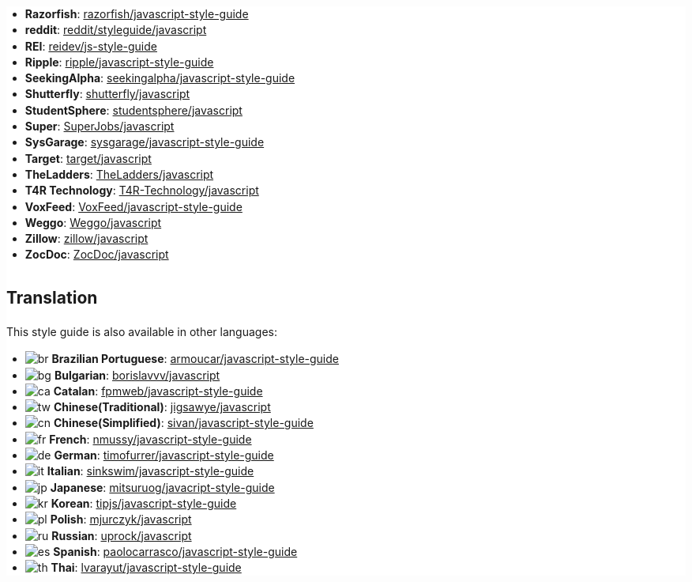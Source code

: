   - **Razorfish**: [razorfish/javascript-style-guide](https://github.com/razorfish/javascript-style-guide)
  - **reddit**: [reddit/styleguide/javascript](https://github.com/reddit/styleguide/tree/master/javascript)
  - **REI**: [reidev/js-style-guide](https://github.com/reidev/js-style-guide)
  - **Ripple**: [ripple/javascript-style-guide](https://github.com/ripple/javascript-style-guide)
  - **SeekingAlpha**: [seekingalpha/javascript-style-guide](https://github.com/seekingalpha/javascript-style-guide)
  - **Shutterfly**: [shutterfly/javascript](https://github.com/shutterfly/javascript)
  - **StudentSphere**: [studentsphere/javascript](https://github.com/studentsphere/javascript)
  - **Super**: [SuperJobs/javascript](https://github.com/SuperJobs/javascript)
  - **SysGarage**: [sysgarage/javascript-style-guide](https://github.com/sysgarage/javascript-style-guide)
  - **Target**: [target/javascript](https://github.com/target/javascript)
  - **TheLadders**: [TheLadders/javascript](https://github.com/TheLadders/javascript)
  - **T4R Technology**: [T4R-Technology/javascript](https://github.com/T4R-Technology/javascript)
  - **VoxFeed**: [VoxFeed/javascript-style-guide](https://github.com/VoxFeed/javascript-style-guide)
  - **Weggo**: [Weggo/javascript](https://github.com/Weggo/javascript)
  - **Zillow**: [zillow/javascript](https://github.com/zillow/javascript)
  - **ZocDoc**: [ZocDoc/javascript](https://github.com/ZocDoc/javascript)

## Translation

  This style guide is also available in other languages:

  - ![br](https://raw.githubusercontent.com/gosquared/flags/master/flags/flags/shiny/24/Brazil.png) **Brazilian Portuguese**: [armoucar/javascript-style-guide](https://github.com/armoucar/javascript-style-guide)
  - ![bg](https://raw.githubusercontent.com/gosquared/flags/master/flags/flags/shiny/24/Bulgaria.png) **Bulgarian**: [borislavvv/javascript](https://github.com/borislavvv/javascript)
  - ![ca](https://raw.githubusercontent.com/fpmweb/javascript-style-guide/master/img/catala.png) **Catalan**: [fpmweb/javascript-style-guide](https://github.com/fpmweb/javascript-style-guide)
  - ![tw](https://raw.githubusercontent.com/gosquared/flags/master/flags/flags/shiny/24/Taiwan.png) **Chinese(Traditional)**: [jigsawye/javascript](https://github.com/jigsawye/javascript)
  - ![cn](https://raw.githubusercontent.com/gosquared/flags/master/flags/flags/shiny/24/China.png) **Chinese(Simplified)**: [sivan/javascript-style-guide](https://github.com/sivan/javascript-style-guide)
  - ![fr](https://raw.githubusercontent.com/gosquared/flags/master/flags/flags/shiny/24/France.png) **French**: [nmussy/javascript-style-guide](https://github.com/nmussy/javascript-style-guide)
  - ![de](https://raw.githubusercontent.com/gosquared/flags/master/flags/flags/shiny/24/Germany.png) **German**: [timofurrer/javascript-style-guide](https://github.com/timofurrer/javascript-style-guide)
  - ![it](https://raw.githubusercontent.com/gosquared/flags/master/flags/flags/shiny/24/Italy.png) **Italian**: [sinkswim/javascript-style-guide](https://github.com/sinkswim/javascript-style-guide)
  - ![jp](https://raw.githubusercontent.com/gosquared/flags/master/flags/flags/shiny/24/Japan.png) **Japanese**: [mitsuruog/javacript-style-guide](https://github.com/mitsuruog/javacript-style-guide)
  - ![kr](https://raw.githubusercontent.com/gosquared/flags/master/flags/flags/shiny/24/South-Korea.png) **Korean**: [tipjs/javascript-style-guide](https://github.com/tipjs/javascript-style-guide)
  - ![pl](https://raw.githubusercontent.com/gosquared/flags/master/flags/flags/shiny/24/Poland.png) **Polish**: [mjurczyk/javascript](https://github.com/mjurczyk/javascript)
  - ![ru](https://raw.githubusercontent.com/gosquared/flags/master/flags/flags/shiny/24/Russia.png) **Russian**: [uprock/javascript](https://github.com/uprock/javascript)
  - ![es](https://raw.githubusercontent.com/gosquared/flags/master/flags/flags/shiny/24/Spain.png) **Spanish**: [paolocarrasco/javascript-style-guide](https://github.com/paolocarrasco/javascript-style-guide)
  - ![th](https://raw.githubusercontent.com/gosquared/flags/master/flags/flags/shiny/24/Thailand.png) **Thai**: [lvarayut/javascript-style-guide](https://github.com/lvarayut/javascript-style-guide)
